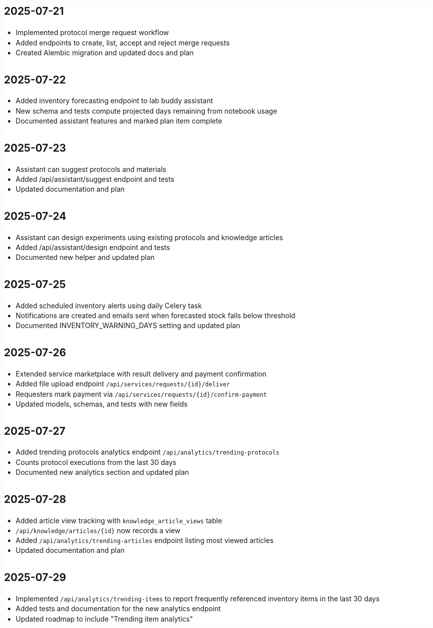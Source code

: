 ## 2025-07-21
- Implemented protocol merge request workflow
- Added endpoints to create, list, accept and reject merge requests
- Created Alembic migration and updated docs and plan

## 2025-07-22
- Added inventory forecasting endpoint to lab buddy assistant
- New schema and tests compute projected days remaining from notebook usage
- Documented assistant features and marked plan item complete

## 2025-07-23
- Assistant can suggest protocols and materials
- Added /api/assistant/suggest endpoint and tests
- Updated documentation and plan

## 2025-07-24
- Assistant can design experiments using existing protocols and knowledge articles
- Added /api/assistant/design endpoint and tests
- Documented new helper and updated plan

## 2025-07-25
- Added scheduled inventory alerts using daily Celery task
- Notifications are created and emails sent when forecasted stock falls below threshold
- Documented INVENTORY_WARNING_DAYS setting and updated plan

## 2025-07-26
- Extended service marketplace with result delivery and payment confirmation
- Added file upload endpoint `/api/services/requests/{id}/deliver`
- Requesters mark payment via `/api/services/requests/{id}/confirm-payment`
- Updated models, schemas, and tests with new fields

## 2025-07-27
- Added trending protocols analytics endpoint `/api/analytics/trending-protocols`
- Counts protocol executions from the last 30 days
- Documented new analytics section and updated plan

## 2025-07-28
- Added article view tracking with `knowledge_article_views` table
- `/api/knowledge/articles/{id}` now records a view
- Added `/api/analytics/trending-articles` endpoint listing most viewed articles
- Updated documentation and plan

## 2025-07-29
- Implemented `/api/analytics/trending-items` to report frequently referenced
  inventory items in the last 30 days
- Added tests and documentation for the new analytics endpoint
- Updated roadmap to include "Trending item analytics"
